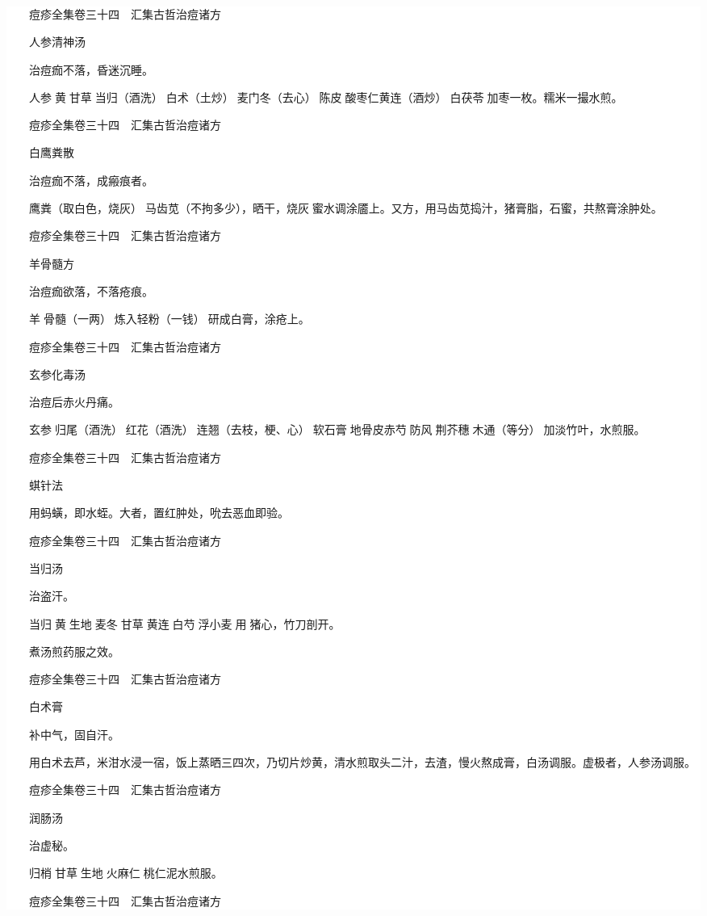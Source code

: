 　　痘疹全集卷三十四　汇集古哲治痘诸方

　　人参清神汤

　　治痘痂不落，昏迷沉睡。

　　人参 黄 甘草 当归（酒洗） 白术（土炒） 麦门冬（去心） 陈皮 酸枣仁黄连（酒炒） 白茯苓 加枣一枚。糯米一撮水煎。

　　痘疹全集卷三十四　汇集古哲治痘诸方

　　白鹰粪散

　　治痘痂不落，成瘢痕者。

　　鹰粪（取白色，烧灰） 马齿苋（不拘多少），晒干，烧灰 蜜水调涂靥上。又方，用马齿苋捣汁，猪膏脂，石蜜，共熬膏涂肿处。

　　痘疹全集卷三十四　汇集古哲治痘诸方

　　羊骨髓方

　　治痘痂欲落，不落疮痕。

　　羊 骨髓（一两） 炼入轻粉（一钱） 研成白膏，涂疮上。

　　痘疹全集卷三十四　汇集古哲治痘诸方

　　玄参化毒汤

　　治痘后赤火丹痛。

　　玄参 归尾（酒洗） 红花（酒洗） 连翘（去枝，梗、心） 软石膏 地骨皮赤芍 防风 荆芥穗 木通（等分） 加淡竹叶，水煎服。

　　痘疹全集卷三十四　汇集古哲治痘诸方

　　蜞针法

　　用蚂蟥，即水蛭。大者，置红肿处，吮去恶血即验。

　　痘疹全集卷三十四　汇集古哲治痘诸方

　　当归汤

　　治盗汗。

　　当归 黄 生地 麦冬 甘草 黄连 白芍 浮小麦 用 猪心，竹刀剖开。

　　煮汤煎药服之效。

　　痘疹全集卷三十四　汇集古哲治痘诸方

　　白术膏

　　补中气，固自汗。

　　用白术去芦，米泔水浸一宿，饭上蒸晒三四次，乃切片炒黄，清水煎取头二汁，去渣，慢火熬成膏，白汤调服。虚极者，人参汤调服。

　　痘疹全集卷三十四　汇集古哲治痘诸方

　　润肠汤

　　治虚秘。

　　归梢 甘草 生地 火麻仁 桃仁泥水煎服。

　　痘疹全集卷三十四　汇集古哲治痘诸方
